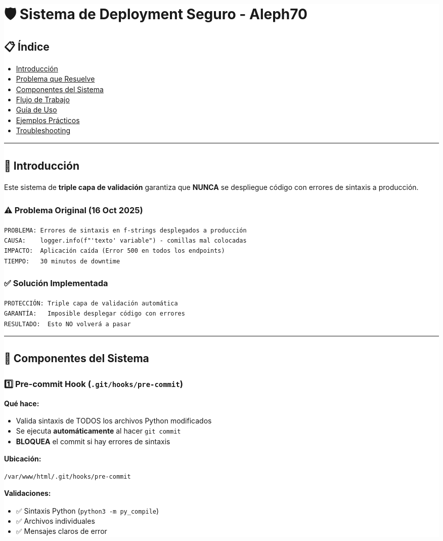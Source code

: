 # 🛡️ Sistema de Deployment Seguro - Aleph70

## 📋 Índice
- [Introducción](#introducción)
- [Problema que Resuelve](#problema-que-resuelve)
- [Componentes del Sistema](#componentes-del-sistema)
- [Flujo de Trabajo](#flujo-de-trabajo)
- [Guía de Uso](#guía-de-uso)
- [Ejemplos Prácticos](#ejemplos-prácticos)
- [Troubleshooting](#troubleshooting)

---

## 🎯 Introducción

Este sistema de **triple capa de validación** garantiza que **NUNCA** se despliegue código con errores de sintaxis a producción.

### ⚠️ Problema Original (16 Oct 2025)
```
PROBLEMA: Errores de sintaxis en f-strings desplegados a producción
CAUSA:    logger.info(f"'texto' variable") - comillas mal colocadas
IMPACTO:  Aplicación caída (Error 500 en todos los endpoints)
TIEMPO:   30 minutos de downtime
```

### ✅ Solución Implementada
```
PROTECCIÓN: Triple capa de validación automática
GARANTÍA:   Imposible desplegar código con errores
RESULTADO:  Esto NO volverá a pasar
```

---

## 🔧 Componentes del Sistema

### 1️⃣ Pre-commit Hook (`.git/hooks/pre-commit`)

**Qué hace:**
- Valida sintaxis de TODOS los archivos Python modificados
- Se ejecuta **automáticamente** al hacer `git commit`
- **BLOQUEA** el commit si hay errores de sintaxis

**Ubicación:**
```bash
/var/www/html/.git/hooks/pre-commit
```

**Validaciones:**
- ✅ Sintaxis Python (`python3 -m py_compile`)
- ✅ Archivos individuales
- ✅ Mensajes claros de error
